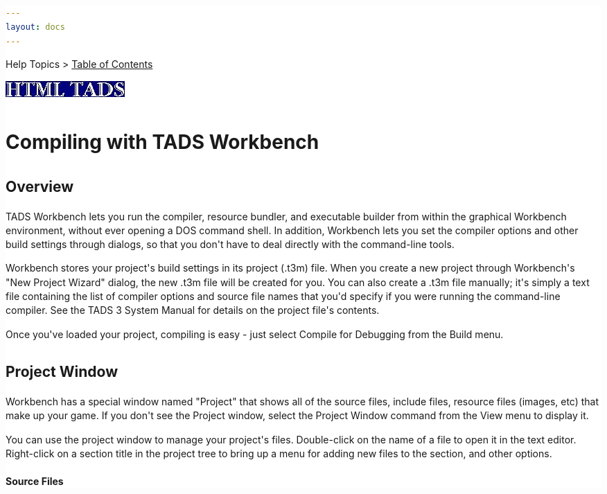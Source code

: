 ```yaml
---
layout: docs
---
```

Help Topics \> [Table of Contents](wbcont.html)  
  

  
  
  
![](../htmltads.jpg)  

# Compiling with TADS Workbench

  
  

  
  

## Overview

TADS Workbench lets you run the compiler, resource bundler, and
executable builder from within the graphical Workbench environment,
without ever opening a DOS command shell. In addition, Workbench lets
you set the compiler options and other build settings through dialogs,
so that you don't have to deal directly with the command-line tools.

Workbench stores your project's build settings in its project (.t3m)
file. When you create a new project through Workbench's "New Project
Wizard" dialog, the new .t3m file will be created for you. You can also
create a .t3m file manually; it's simply a text file containing the list
of compiler options and source file names that you'd specify if you were
running the command-line compiler. See the TADS 3 System Manual for
details on the project file's contents.

Once you've loaded your project, compiling is easy - just select Compile
for Debugging from the Build menu. <span id="project"></span>

## Project Window

Workbench has a special window named "Project" that shows all of the
source files, include files, resource files (images, etc) that make up
your game. If you don't see the Project window, select the Project
Window command from the View menu to display it.

You can use the project window to manage your project's files.
Double-click on the name of a file to open it in the text editor.
Right-click on a section title in the project tree to bring up a menu
for adding new files to the section, and other options.

#### Source Files
